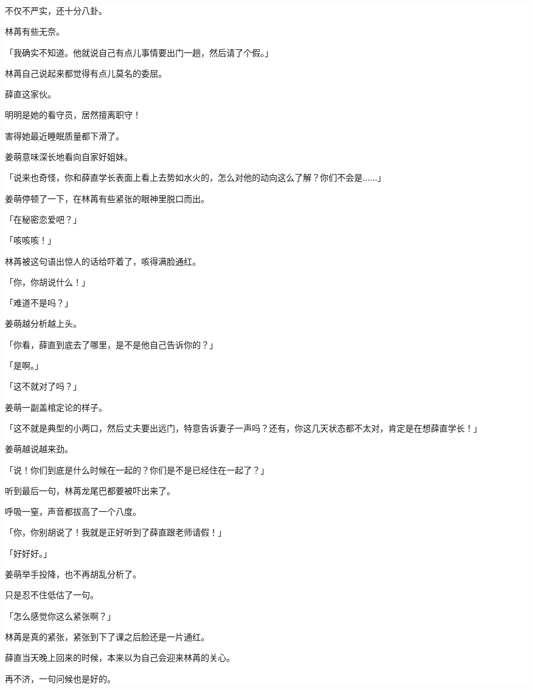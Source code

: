 不仅不严实，还十分八卦。

林苒有些无奈。

「我确实不知道。他就说自己有点儿事情要出门一趟，然后请了个假。」

林苒自己说起来都觉得有点儿莫名的委屈。

薛直这家伙。

明明是她的看守员，居然擅离职守！

害得她最近睡眠质量都下滑了。

姜萌意味深长地看向自家好姐妹。

「说来也奇怪，你和薛直学长表面上看上去势如水火的，怎么对他的动向这么了解？你们不会是……」

姜萌停顿了一下，在林苒有些紧张的眼神里脱口而出。

「在秘密恋爱吧？」

「咳咳咳！」

林苒被这句语出惊人的话给吓着了，咳得满脸通红。

「你，你胡说什么！」

「难道不是吗？」

姜萌越分析越上头。

「你看，薛直到底去了哪里，是不是他自己告诉你的？」

「是啊。」

「这不就对了吗？」

姜萌一副盖棺定论的样子。

「这不就是典型的小两口，然后丈夫要出远门，特意告诉妻子一声吗？还有，你这几天状态都不太对，肯定是在想薛直学长！」

姜萌越说越来劲。

「说！你们到底是什么时候在一起的？你们是不是已经住在一起了？」

听到最后一句，林苒龙尾巴都要被吓出来了。

呼吸一窒，声音都拔高了一个八度。

「你，你别胡说了！我就是正好听到了薛直跟老师请假！」

「好好好。」

姜萌举手投降，也不再胡乱分析了。

只是忍不住低估了一句。

「怎么感觉你这么紧张啊？」

林苒是真的紧张，紧张到下了课之后脸还是一片通红。

薛直当天晚上回来的时候，本来以为自己会迎来林苒的关心。

再不济，一句问候也是好的。
